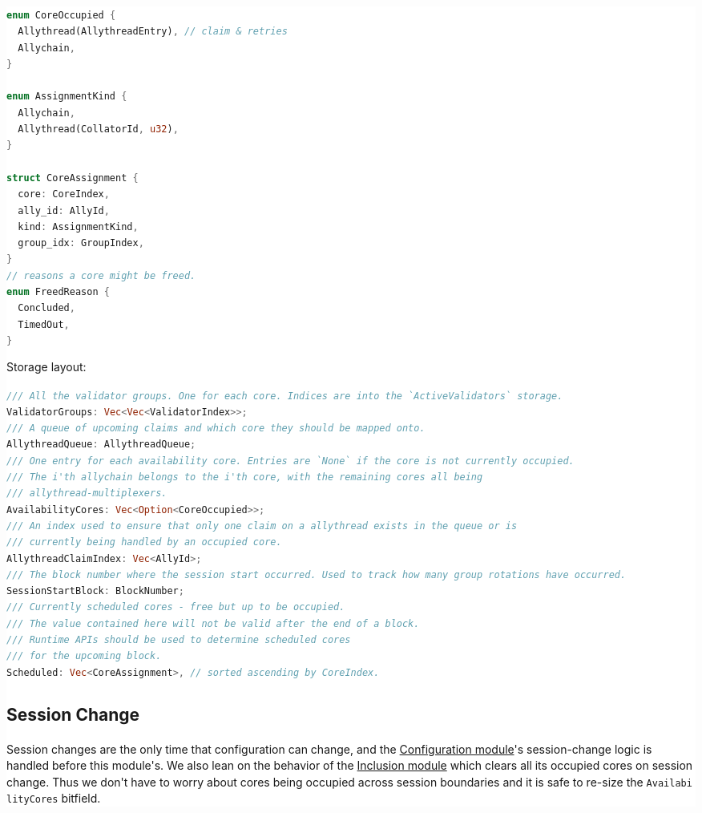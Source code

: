 ```rust
enum CoreOccupied {
  Allythread(AllythreadEntry), // claim & retries
  Allychain,
}

enum AssignmentKind {
  Allychain,
  Allythread(CollatorId, u32),
}

struct CoreAssignment {
  core: CoreIndex,
  ally_id: AllyId,
  kind: AssignmentKind,
  group_idx: GroupIndex,
}
// reasons a core might be freed.
enum FreedReason {
  Concluded,
  TimedOut,
}
```

Storage layout:

```rust
/// All the validator groups. One for each core. Indices are into the `ActiveValidators` storage.
ValidatorGroups: Vec<Vec<ValidatorIndex>>;
/// A queue of upcoming claims and which core they should be mapped onto.
AllythreadQueue: AllythreadQueue;
/// One entry for each availability core. Entries are `None` if the core is not currently occupied.
/// The i'th allychain belongs to the i'th core, with the remaining cores all being
/// allythread-multiplexers.
AvailabilityCores: Vec<Option<CoreOccupied>>;
/// An index used to ensure that only one claim on a allythread exists in the queue or is
/// currently being handled by an occupied core.
AllythreadClaimIndex: Vec<AllyId>;
/// The block number where the session start occurred. Used to track how many group rotations have occurred.
SessionStartBlock: BlockNumber;
/// Currently scheduled cores - free but up to be occupied.
/// The value contained here will not be valid after the end of a block. 
/// Runtime APIs should be used to determine scheduled cores
/// for the upcoming block.
Scheduled: Vec<CoreAssignment>, // sorted ascending by CoreIndex.
```

## Session Change

Session changes are the only time that configuration can change, and the [Configuration module](configuration.md)'s session-change logic is handled before this module's. We also lean on the behavior of the [Inclusion module](inclusion.md) which clears all its occupied cores on session change. Thus we don't have to worry about cores being occupied across session boundaries and it is safe to re-size the `AvailabilityCores` bitfield.
